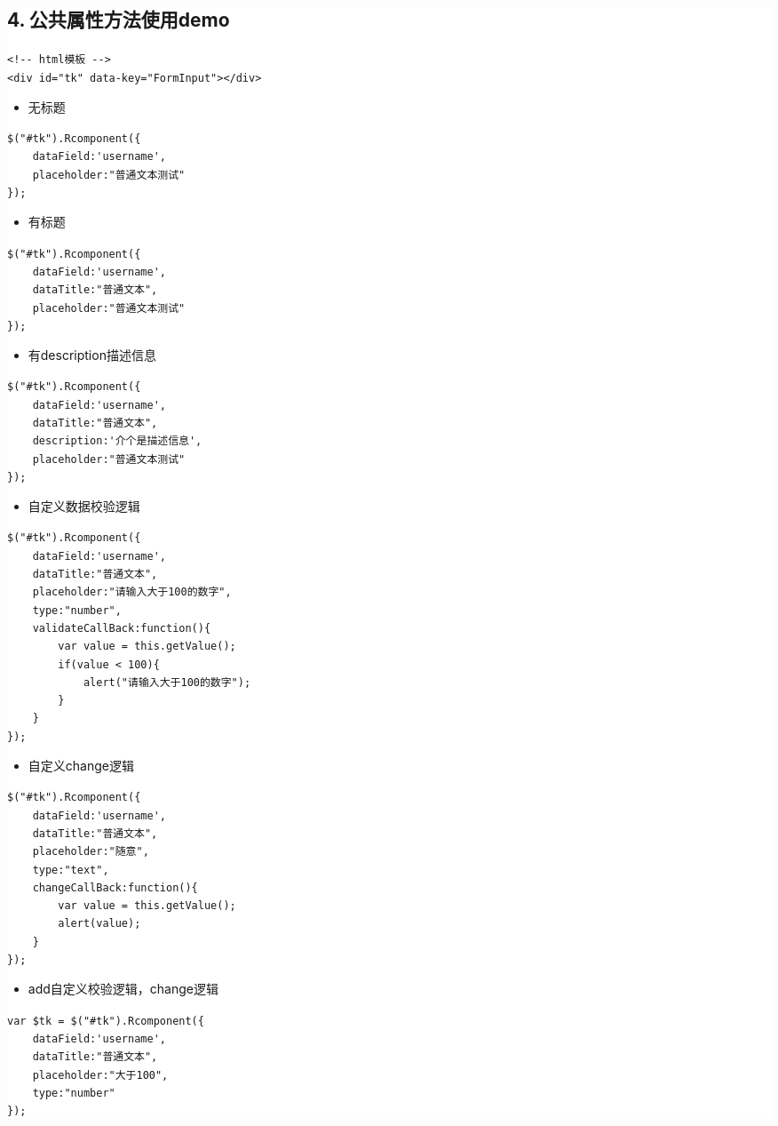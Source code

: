 ## 4. 公共属性方法使用demo
```
<!-- html模板 -->
<div id="tk" data-key="FormInput"></div>
```
* 无标题
```
$("#tk").Rcomponent({
	dataField:'username',
	placeholder:"普通文本测试"
});
```
* 有标题
```
$("#tk").Rcomponent({
	dataField:'username',
	dataTitle:"普通文本",
	placeholder:"普通文本测试"
});
```
* 有description描述信息
```
$("#tk").Rcomponent({
	dataField:'username',
	dataTitle:"普通文本",
	description:'介个是描述信息',
	placeholder:"普通文本测试"
});
```
* 自定义数据校验逻辑
```
$("#tk").Rcomponent({
	dataField:'username',
	dataTitle:"普通文本",
	placeholder:"请输入大于100的数字",
	type:"number",
	validateCallBack:function(){
		var value = this.getValue();
		if(value < 100){
			alert("请输入大于100的数字");
		}
	}
});
```
* 自定义change逻辑
```
$("#tk").Rcomponent({
	dataField:'username',
	dataTitle:"普通文本",
	placeholder:"随意",
	type:"text",
	changeCallBack:function(){
		var value = this.getValue();
		alert(value);
	}
});
```
* add自定义校验逻辑，change逻辑
```
var $tk = $("#tk").Rcomponent({
	dataField:'username',
	dataTitle:"普通文本",
	placeholder:"大于100",
	type:"number"
});
```